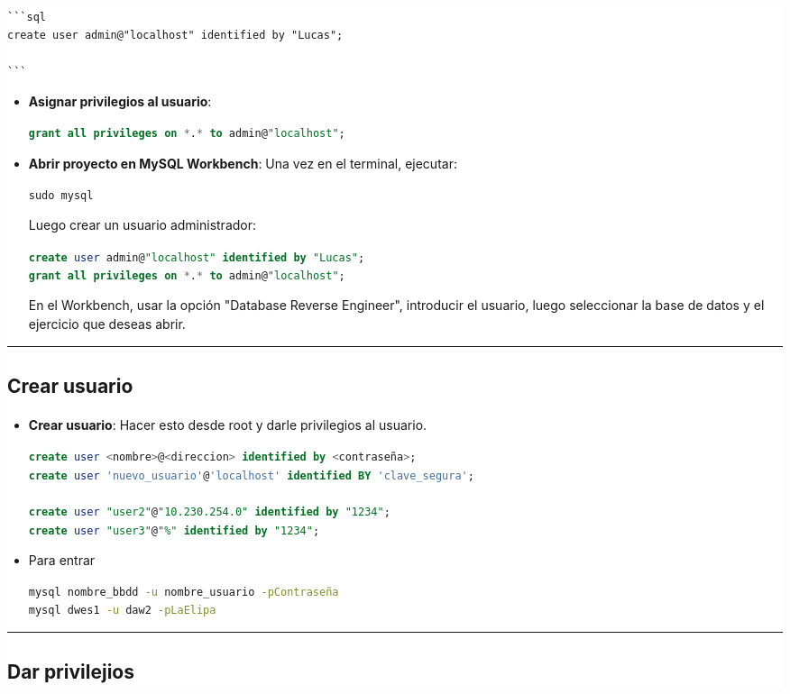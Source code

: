     ```sql
    create user admin@"localhost" identified by "Lucas";
    
    ```
    
- **Asignar privilegios al usuario**:
    
    ```sql
    grant all privileges on *.* to admin@"localhost";
    
    ```
    
- **Abrir proyecto en MySQL Workbench**:
Una vez en el terminal, ejecutar:
    
    ```sql
    sudo mysql
    
    ```
    
    Luego crear un usuario administrador:
    
    ```sql
    create user admin@"localhost" identified by "Lucas";
    grant all privileges on *.* to admin@"localhost";
    
    ```
    
    En el Workbench, usar la opción "Database Reverse Engineer", introducir el usuario, luego seleccionar la base de datos y el ejercicio que deseas abrir.
    

---

## **Crear usuario**

- **Crear usuario**: Hacer esto desde root y darle privilegios al usuario.
    
    ```sql
    create user <nombre>@<direccion> identified by <contraseña>;
    create user 'nuevo_usuario'@'localhost' identified BY 'clave_segura';
    
    create user "user2"@"10.230.254.0" identified by "1234";
    create user "user3"@"%" identified by "1234";
    
    ```
    
- Para entrar
    
    ```bash
    mysql nombre_bbdd -u nombre_usuario -pContraseña
    mysql dwes1 -u daw2 -pLaElipa
    
    ```
    

---

## **Dar privilejios**
